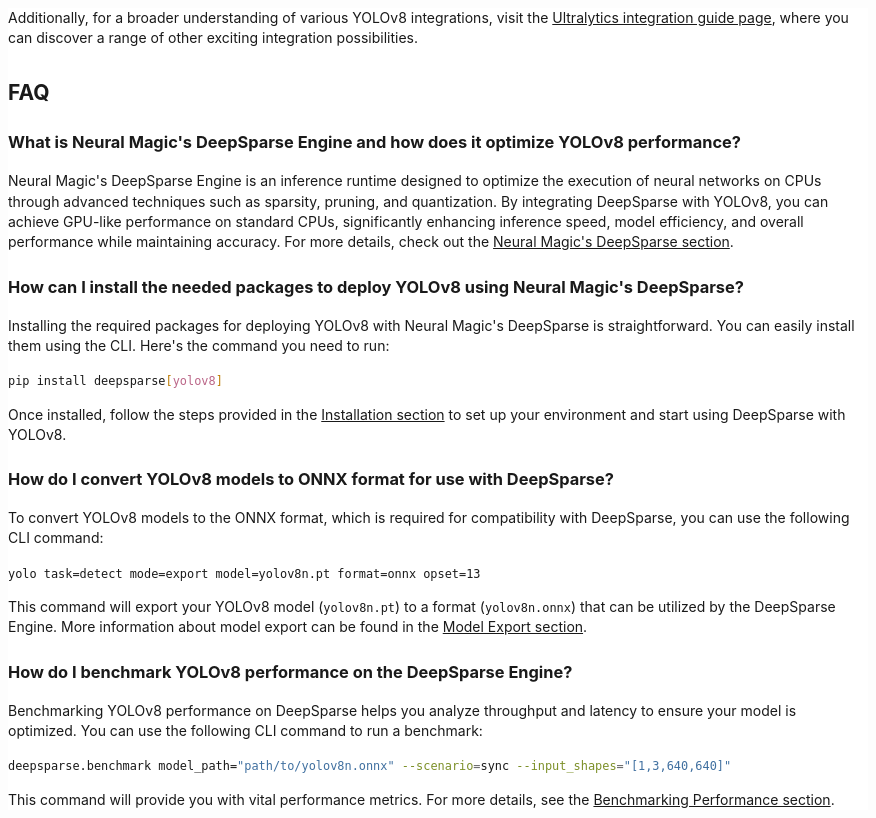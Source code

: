 Additionally, for a broader understanding of various YOLOv8 integrations, visit the [Ultralytics integration guide page](../integrations/index.md), where you can discover a range of other exciting integration possibilities.

## FAQ

### What is Neural Magic's DeepSparse Engine and how does it optimize YOLOv8 performance?

Neural Magic's DeepSparse Engine is an inference runtime designed to optimize the execution of neural networks on CPUs through advanced techniques such as sparsity, pruning, and quantization. By integrating DeepSparse with YOLOv8, you can achieve GPU-like performance on standard CPUs, significantly enhancing inference speed, model efficiency, and overall performance while maintaining accuracy. For more details, check out the [Neural Magic's DeepSparse section](#neural-magics-deepsparse).

### How can I install the needed packages to deploy YOLOv8 using Neural Magic's DeepSparse?

Installing the required packages for deploying YOLOv8 with Neural Magic's DeepSparse is straightforward. You can easily install them using the CLI. Here's the command you need to run:

```bash
pip install deepsparse[yolov8]
```

Once installed, follow the steps provided in the [Installation section](#step-1-installation) to set up your environment and start using DeepSparse with YOLOv8.

### How do I convert YOLOv8 models to ONNX format for use with DeepSparse?

To convert YOLOv8 models to the ONNX format, which is required for compatibility with DeepSparse, you can use the following CLI command:

```bash
yolo task=detect mode=export model=yolov8n.pt format=onnx opset=13
```

This command will export your YOLOv8 model (`yolov8n.pt`) to a format (`yolov8n.onnx`) that can be utilized by the DeepSparse Engine. More information about model export can be found in the [Model Export section](#step-2-exporting-yolov8-to-onnx-format).

### How do I benchmark YOLOv8 performance on the DeepSparse Engine?

Benchmarking YOLOv8 performance on DeepSparse helps you analyze throughput and latency to ensure your model is optimized. You can use the following CLI command to run a benchmark:

```bash
deepsparse.benchmark model_path="path/to/yolov8n.onnx" --scenario=sync --input_shapes="[1,3,640,640]"
```

This command will provide you with vital performance metrics. For more details, see the [Benchmarking Performance section](#step-4-benchmarking-performance).

